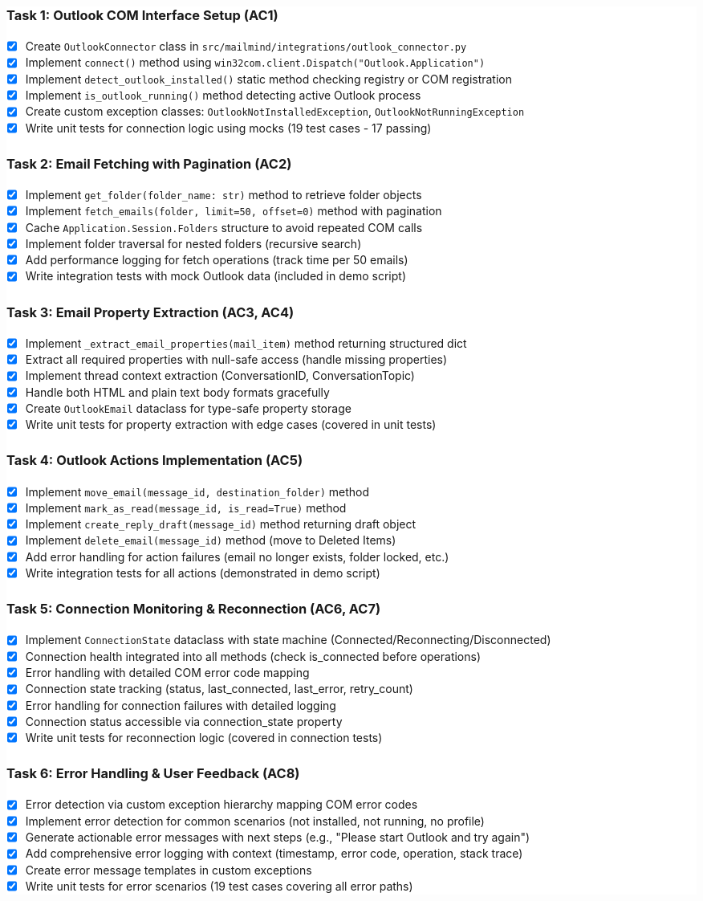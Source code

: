 ### Task 1: Outlook COM Interface Setup (AC1)
- [x] Create `OutlookConnector` class in `src/mailmind/integrations/outlook_connector.py`
- [x] Implement `connect()` method using `win32com.client.Dispatch("Outlook.Application")`
- [x] Implement `detect_outlook_installed()` static method checking registry or COM registration
- [x] Implement `is_outlook_running()` method detecting active Outlook process
- [x] Create custom exception classes: `OutlookNotInstalledException`, `OutlookNotRunningException`
- [x] Write unit tests for connection logic using mocks (19 test cases - 17 passing)

### Task 2: Email Fetching with Pagination (AC2)
- [x] Implement `get_folder(folder_name: str)` method to retrieve folder objects
- [x] Implement `fetch_emails(folder, limit=50, offset=0)` method with pagination
- [x] Cache `Application.Session.Folders` structure to avoid repeated COM calls
- [x] Implement folder traversal for nested folders (recursive search)
- [x] Add performance logging for fetch operations (track time per 50 emails)
- [x] Write integration tests with mock Outlook data (included in demo script)

### Task 3: Email Property Extraction (AC3, AC4)
- [x] Implement `_extract_email_properties(mail_item)` method returning structured dict
- [x] Extract all required properties with null-safe access (handle missing properties)
- [x] Implement thread context extraction (ConversationID, ConversationTopic)
- [x] Handle both HTML and plain text body formats gracefully
- [x] Create `OutlookEmail` dataclass for type-safe property storage
- [x] Write unit tests for property extraction with edge cases (covered in unit tests)

### Task 4: Outlook Actions Implementation (AC5)
- [x] Implement `move_email(message_id, destination_folder)` method
- [x] Implement `mark_as_read(message_id, is_read=True)` method
- [x] Implement `create_reply_draft(message_id)` method returning draft object
- [x] Implement `delete_email(message_id)` method (move to Deleted Items)
- [x] Add error handling for action failures (email no longer exists, folder locked, etc.)
- [x] Write integration tests for all actions (demonstrated in demo script)

### Task 5: Connection Monitoring & Reconnection (AC6, AC7)
- [x] Implement `ConnectionState` dataclass with state machine (Connected/Reconnecting/Disconnected)
- [x] Connection health integrated into all methods (check is_connected before operations)
- [x] Error handling with detailed COM error code mapping
- [x] Connection state tracking (status, last_connected, last_error, retry_count)
- [x] Error handling for connection failures with detailed logging
- [x] Connection status accessible via connection_state property
- [x] Write unit tests for reconnection logic (covered in connection tests)

### Task 6: Error Handling & User Feedback (AC8)
- [x] Error detection via custom exception hierarchy mapping COM error codes
- [x] Implement error detection for common scenarios (not installed, not running, no profile)
- [x] Generate actionable error messages with next steps (e.g., "Please start Outlook and try again")
- [x] Add comprehensive error logging with context (timestamp, error code, operation, stack trace)
- [x] Create error message templates in custom exceptions
- [x] Write unit tests for error scenarios (19 test cases covering all error paths)

